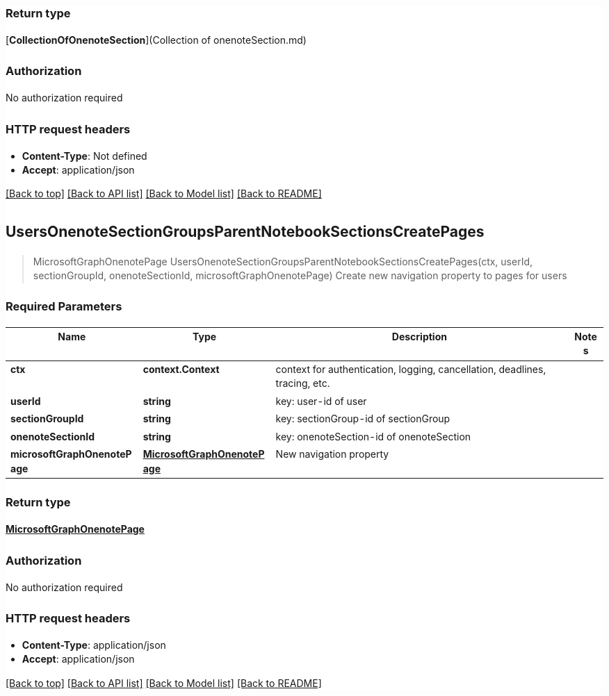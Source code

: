 ### Return type

[**CollectionOfOnenoteSection**](Collection of onenoteSection.md)

### Authorization

No authorization required

### HTTP request headers

- **Content-Type**: Not defined
- **Accept**: application/json

[[Back to top]](#) [[Back to API list]](../README.md#documentation-for-api-endpoints)
[[Back to Model list]](../README.md#documentation-for-models)
[[Back to README]](../README.md)


## UsersOnenoteSectionGroupsParentNotebookSectionsCreatePages

> MicrosoftGraphOnenotePage UsersOnenoteSectionGroupsParentNotebookSectionsCreatePages(ctx, userId, sectionGroupId, onenoteSectionId, microsoftGraphOnenotePage)
Create new navigation property to pages for users

### Required Parameters


Name | Type | Description  | Notes
------------- | ------------- | ------------- | -------------
**ctx** | **context.Context** | context for authentication, logging, cancellation, deadlines, tracing, etc.
**userId** | **string**| key: user-id of user | 
**sectionGroupId** | **string**| key: sectionGroup-id of sectionGroup | 
**onenoteSectionId** | **string**| key: onenoteSection-id of onenoteSection | 
**microsoftGraphOnenotePage** | [**MicrosoftGraphOnenotePage**](MicrosoftGraphOnenotePage.md)| New navigation property | 

### Return type

[**MicrosoftGraphOnenotePage**](microsoft.graph.onenotePage.md)

### Authorization

No authorization required

### HTTP request headers

- **Content-Type**: application/json
- **Accept**: application/json

[[Back to top]](#) [[Back to API list]](../README.md#documentation-for-api-endpoints)
[[Back to Model list]](../README.md#documentation-for-models)
[[Back to README]](../README.md)
